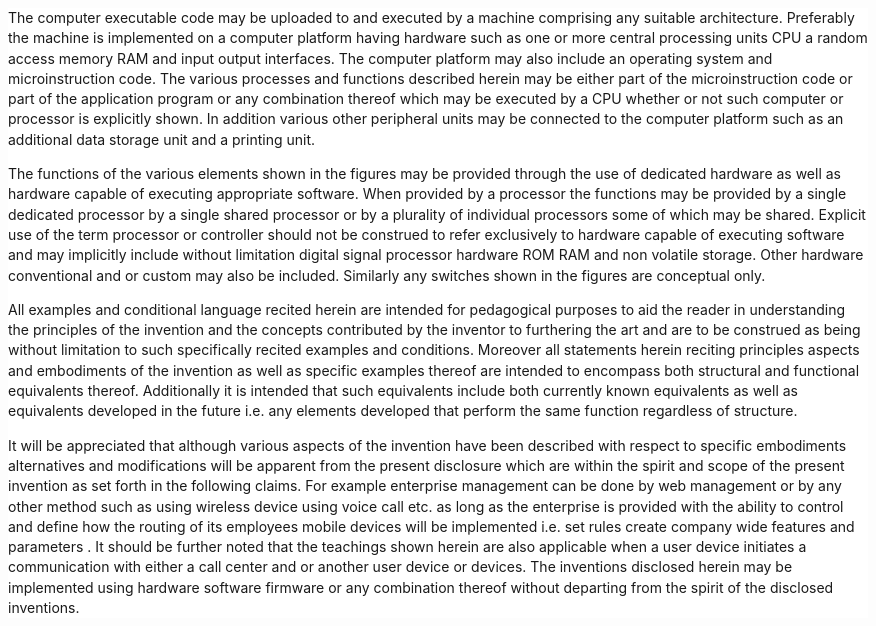 The computer executable code may be uploaded to and executed by a machine comprising any suitable architecture. Preferably the machine is implemented on a computer platform having hardware such as one or more central processing units CPU a random access memory RAM and input output interfaces. The computer platform may also include an operating system and microinstruction code. The various processes and functions described herein may be either part of the microinstruction code or part of the application program or any combination thereof which may be executed by a CPU whether or not such computer or processor is explicitly shown. In addition various other peripheral units may be connected to the computer platform such as an additional data storage unit and a printing unit.

The functions of the various elements shown in the figures may be provided through the use of dedicated hardware as well as hardware capable of executing appropriate software. When provided by a processor the functions may be provided by a single dedicated processor by a single shared processor or by a plurality of individual processors some of which may be shared. Explicit use of the term processor or controller should not be construed to refer exclusively to hardware capable of executing software and may implicitly include without limitation digital signal processor hardware ROM RAM and non volatile storage. Other hardware conventional and or custom may also be included. Similarly any switches shown in the figures are conceptual only.

All examples and conditional language recited herein are intended for pedagogical purposes to aid the reader in understanding the principles of the invention and the concepts contributed by the inventor to furthering the art and are to be construed as being without limitation to such specifically recited examples and conditions. Moreover all statements herein reciting principles aspects and embodiments of the invention as well as specific examples thereof are intended to encompass both structural and functional equivalents thereof. Additionally it is intended that such equivalents include both currently known equivalents as well as equivalents developed in the future i.e. any elements developed that perform the same function regardless of structure.

It will be appreciated that although various aspects of the invention have been described with respect to specific embodiments alternatives and modifications will be apparent from the present disclosure which are within the spirit and scope of the present invention as set forth in the following claims. For example enterprise management can be done by web management or by any other method such as using wireless device using voice call etc. as long as the enterprise is provided with the ability to control and define how the routing of its employees mobile devices will be implemented i.e. set rules create company wide features and parameters . It should be further noted that the teachings shown herein are also applicable when a user device initiates a communication with either a call center and or another user device or devices. The inventions disclosed herein may be implemented using hardware software firmware or any combination thereof without departing from the spirit of the disclosed inventions.

